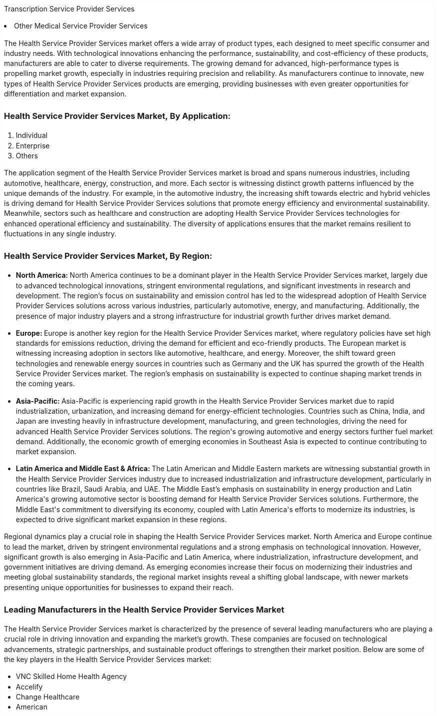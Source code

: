Transcription Service Provider Services<li> Other Medical Service Provider Services</li></ol><p>The Health Service Provider Services market offers a wide array of product types, each designed to meet specific consumer and industry needs. With technological innovations enhancing the performance, sustainability, and cost-efficiency of these products, manufacturers are able to cater to diverse requirements. The growing demand for advanced, high-performance types is propelling market growth, especially in industries requiring precision and reliability. As manufacturers continue to innovate, new types of Health Service Provider Services products are emerging, providing businesses with even greater opportunities for differentiation and market expansion.</p><h3>Health Service Provider Services Market,&nbsp;By Application:</h3><ol><li>Individual<li> Enterprise<li> Others</li></ol><p>The application segment of the Health Service Provider Services market is broad and spans numerous industries, including automotive, healthcare, energy, construction, and more. Each sector is witnessing distinct growth patterns influenced by the unique demands of the industry. For example, in the automotive industry, the increasing shift towards electric and hybrid vehicles is driving demand for Health Service Provider Services solutions that promote energy efficiency and environmental sustainability. Meanwhile, sectors such as healthcare and construction are adopting Health Service Provider Services technologies for enhanced operational efficiency and sustainability. The diversity of applications ensures that the market remains resilient to fluctuations in any single industry.</p><h3>Health Service Provider Services Market, By Region:</h3><ul><li><p><strong>North America:&nbsp;</strong>North America continues to be a dominant player in the Health Service Provider Services market, largely due to advanced technological innovations, stringent environmental regulations, and significant investments in research and development. The region&rsquo;s focus on sustainability and emission control has led to the widespread adoption of Health Service Provider Services solutions across various industries, particularly automotive, energy, and manufacturing. Additionally, the presence of major industry players and a strong infrastructure for industrial growth further drives market demand.</p></li><li><p><strong><strong>Europe:&nbsp;</strong></strong>Europe is another key region for the Health Service Provider Services market, where regulatory policies have set high standards for emissions reduction, driving the demand for efficient and eco-friendly products. The European market is witnessing increasing adoption in sectors like automotive, healthcare, and energy. Moreover, the shift toward green technologies and renewable energy sources in countries such as Germany and the UK has spurred the growth of the Health Service Provider Services market. The region&rsquo;s emphasis on sustainability is expected to continue shaping market trends in the coming years.</p></li><li><p><strong><strong>Asia-Pacific:&nbsp;</strong></strong>Asia-Pacific is experiencing rapid growth in the Health Service Provider Services market due to rapid industrialization, urbanization, and increasing demand for energy-efficient technologies. Countries such as China, India, and Japan are investing heavily in infrastructure development, manufacturing, and green technologies, driving the need for advanced Health Service Provider Services solutions. The region's growing automotive and energy sectors further fuel market demand. Additionally, the economic growth of emerging economies in Southeast Asia is expected to continue contributing to market expansion.</p></li><li><p><strong><strong>Latin America and Middle East &amp; Africa:&nbsp;</strong></strong>The Latin American and Middle Eastern markets are witnessing substantial growth in the Health Service Provider Services industry due to increased industrialization and infrastructure development, particularly in countries like Brazil, Saudi Arabia, and UAE. The Middle East&rsquo;s emphasis on sustainability in energy production and Latin America's growing automotive sector is boosting demand for Health Service Provider Services solutions. Furthermore, the Middle East's commitment to diversifying its economy, coupled with Latin America's efforts to modernize its industries, is expected to drive significant market expansion in these regions.</p></li></ul><p>Regional dynamics play a crucial role in shaping the Health Service Provider Services market. North America and Europe continue to lead the market, driven by stringent environmental regulations and a strong emphasis on technological innovation. However, significant growth is also emerging in Asia-Pacific and Latin America, where industrialization, infrastructure development, and government initiatives are driving demand. As emerging economies increase their focus on modernizing their industries and meeting global sustainability standards, the regional market insights reveal a shifting global landscape, with newer markets presenting unique opportunities for businesses to expand their reach.</p><h3><strong>Leading Manufacturers in the Health Service Provider Services Market</strong></h3><p>The Health Service Provider Services market is characterized by the presence of several leading manufacturers who are playing a crucial role in driving innovation and expanding the market&rsquo;s growth. These companies are focused on technological advancements, strategic partnerships, and sustainable product offerings to strengthen their market position. Below are some of the key players in the Health Service Provider Services market:</p></div><div class="article-main__content" data-test-id="publishing-text-block"><ul><li><span class="">VNC Skilled Home Health Agency<li> Accelify<li> Change Healthcare<li> American